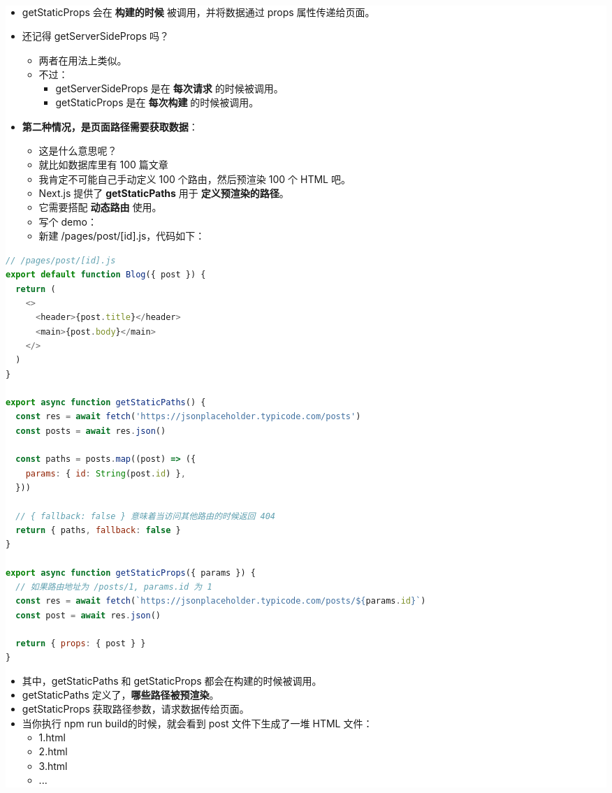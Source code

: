 - getStaticProps 会在 **构建的时候** 被调用，并将数据通过 props 属性传递给页面。
- 还记得 getServerSideProps 吗？
  - 两者在用法上类似。
  - 不过：
    - getServerSideProps 是在 **每次请求** 的时候被调用。
    - getStaticProps     是在 **每次构建** 的时候被调用。

- **第二种情况，是页面路径需要获取数据**：
  - 这是什么意思呢？
  - 就比如数据库里有 100 篇文章
  - 我肯定不可能自己手动定义 100 个路由，然后预渲染 100 个 HTML 吧。
  - Next.js 提供了 **getStaticPaths** 用于 **定义预渲染的路径**。
  - 它需要搭配 **动态路由** 使用。
  - 写个 demo：
  - 新建 /pages/post/[id].js，代码如下：

```js
// /pages/post/[id].js
export default function Blog({ post }) {
  return (
    <>
      <header>{post.title}</header>
      <main>{post.body}</main>
    </>
  )
}

export async function getStaticPaths() {
  const res = await fetch('https://jsonplaceholder.typicode.com/posts')
  const posts = await res.json()
 
  const paths = posts.map((post) => ({
    params: { id: String(post.id) },
  }))

  // { fallback: false } 意味着当访问其他路由的时候返回 404
  return { paths, fallback: false }
}

export async function getStaticProps({ params }) {
  // 如果路由地址为 /posts/1, params.id 为 1
  const res = await fetch(`https://jsonplaceholder.typicode.com/posts/${params.id}`)
  const post = await res.json()
 
  return { props: { post } }
}
```

- 其中，getStaticPaths 和 getStaticProps 都会在构建的时候被调用。
- getStaticPaths 定义了，**哪些路径被预渲染**。
- getStaticProps 获取路径参数，请求数据传给页面。
- 当你执行 npm run build的时候，就会看到 post 文件下生成了一堆 HTML 文件：
  - 1.html
  - 2.html
  - 3.html
  - ...
